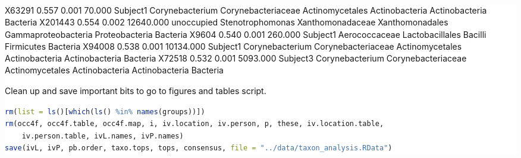   <TR> <TD align="right"> X63291 </TD> <TD align="right"> 0.557 </TD> <TD align="right"> 0.001 </TD> <TD align="right"> 70.000 </TD> <TD> Subject1 </TD> <TD> Corynebacterium </TD> <TD> Corynebacteriaceae </TD> <TD> Actinomycetales </TD> <TD> Actinobacteria </TD> <TD> Actinobacteria </TD> <TD> Bacteria </TD> </TR>
  <TR> <TD align="right"> X201443 </TD> <TD align="right"> 0.554 </TD> <TD align="right"> 0.002 </TD> <TD align="right"> 12640.000 </TD> <TD> unoccupied </TD> <TD> Stenotrophomonas </TD> <TD> Xanthomonadaceae </TD> <TD> Xanthomonadales </TD> <TD> Gammaproteobacteria </TD> <TD> Proteobacteria </TD> <TD> Bacteria </TD> </TR>
  <TR> <TD align="right"> X9604 </TD> <TD align="right"> 0.540 </TD> <TD align="right"> 0.001 </TD> <TD align="right"> 260.000 </TD> <TD> Subject1 </TD> <TD>  </TD> <TD> Aerococcaceae </TD> <TD> Lactobacillales </TD> <TD> Bacilli </TD> <TD> Firmicutes </TD> <TD> Bacteria </TD> </TR>
  <TR> <TD align="right"> X94008 </TD> <TD align="right"> 0.538 </TD> <TD align="right"> 0.001 </TD> <TD align="right"> 10134.000 </TD> <TD> Subject1 </TD> <TD> Corynebacterium </TD> <TD> Corynebacteriaceae </TD> <TD> Actinomycetales </TD> <TD> Actinobacteria </TD> <TD> Actinobacteria </TD> <TD> Bacteria </TD> </TR>
  <TR> <TD align="right"> X72518 </TD> <TD align="right"> 0.532 </TD> <TD align="right"> 0.001 </TD> <TD align="right"> 5093.000 </TD> <TD> Subject3 </TD> <TD> Corynebacterium </TD> <TD> Corynebacteriaceae </TD> <TD> Actinomycetales </TD> <TD> Actinobacteria </TD> <TD> Actinobacteria </TD> <TD> Bacteria </TD> </TR>
   </TABLE>



Clean up and save important bits to go to figures and tables script. 


```r
rm(list = ls()[which(ls() %in% names(groups))])
rm(occ4f, occ4f.table, occ4f.map, i, iv.location, iv.person, p, these, iv.location.table, 
    iv.person.table, ivL.names, ivP.names)
save(ivL, ivP, pb.order, taxo.tops, tops, consensus, file = "../data/taxon_analysis.RData")
```




